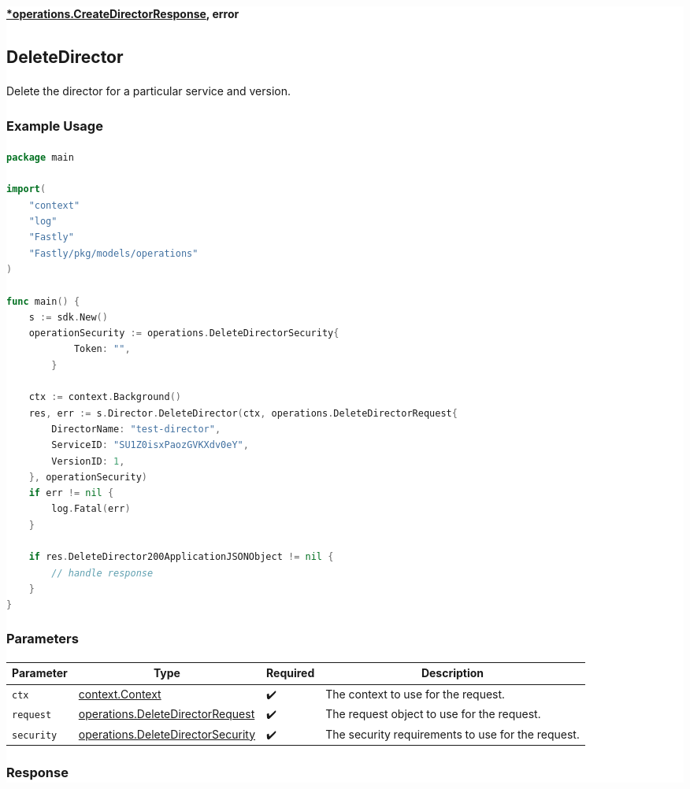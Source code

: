 **[*operations.CreateDirectorResponse](../../models/operations/createdirectorresponse.md), error**


## DeleteDirector

Delete the director for a particular service and version.

### Example Usage

```go
package main

import(
	"context"
	"log"
	"Fastly"
	"Fastly/pkg/models/operations"
)

func main() {
    s := sdk.New()
    operationSecurity := operations.DeleteDirectorSecurity{
            Token: "",
        }

    ctx := context.Background()
    res, err := s.Director.DeleteDirector(ctx, operations.DeleteDirectorRequest{
        DirectorName: "test-director",
        ServiceID: "SU1Z0isxPaozGVKXdv0eY",
        VersionID: 1,
    }, operationSecurity)
    if err != nil {
        log.Fatal(err)
    }

    if res.DeleteDirector200ApplicationJSONObject != nil {
        // handle response
    }
}
```

### Parameters

| Parameter                                                                              | Type                                                                                   | Required                                                                               | Description                                                                            |
| -------------------------------------------------------------------------------------- | -------------------------------------------------------------------------------------- | -------------------------------------------------------------------------------------- | -------------------------------------------------------------------------------------- |
| `ctx`                                                                                  | [context.Context](https://pkg.go.dev/context#Context)                                  | :heavy_check_mark:                                                                     | The context to use for the request.                                                    |
| `request`                                                                              | [operations.DeleteDirectorRequest](../../models/operations/deletedirectorrequest.md)   | :heavy_check_mark:                                                                     | The request object to use for the request.                                             |
| `security`                                                                             | [operations.DeleteDirectorSecurity](../../models/operations/deletedirectorsecurity.md) | :heavy_check_mark:                                                                     | The security requirements to use for the request.                                      |


### Response
